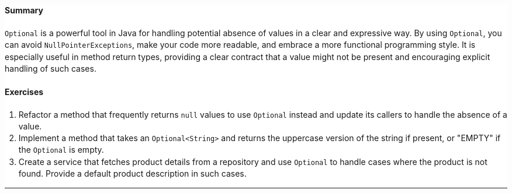 #### Summary

`Optional` is a powerful tool in Java for handling potential absence of values in a clear and expressive way. By using `Optional`, you can avoid `NullPointerExceptions`, make your code more readable, and embrace a more functional programming style. It is especially useful in method return types, providing a clear contract that a value might not be present and encouraging explicit handling of such cases.

#### Exercises

1. Refactor a method that frequently returns `null` values to use `Optional` instead and update its callers to handle the absence of a value.
2. Implement a method that takes an `Optional<String>` and returns the uppercase version of the string if present, or "EMPTY" if the `Optional` is empty.
3. Create a service that fetches product details from a repository and use `Optional` to handle cases where the product is not found. Provide a default product description in such cases.

---



